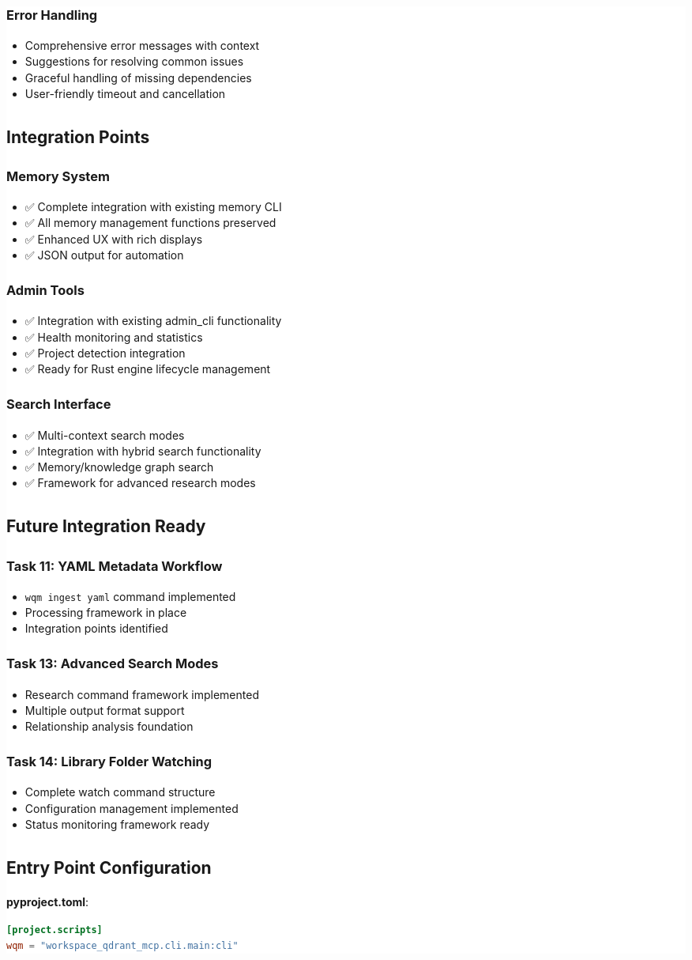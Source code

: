 ### Error Handling
- Comprehensive error messages with context
- Suggestions for resolving common issues
- Graceful handling of missing dependencies
- User-friendly timeout and cancellation

## Integration Points

### Memory System
- ✅ Complete integration with existing memory CLI
- ✅ All memory management functions preserved
- ✅ Enhanced UX with rich displays
- ✅ JSON output for automation

### Admin Tools  
- ✅ Integration with existing admin_cli functionality
- ✅ Health monitoring and statistics
- ✅ Project detection integration
- ✅ Ready for Rust engine lifecycle management

### Search Interface
- ✅ Multi-context search modes
- ✅ Integration with hybrid search functionality  
- ✅ Memory/knowledge graph search
- ✅ Framework for advanced research modes

## Future Integration Ready

### Task 11: YAML Metadata Workflow
- `wqm ingest yaml` command implemented
- Processing framework in place
- Integration points identified

### Task 13: Advanced Search Modes
- Research command framework implemented
- Multiple output format support
- Relationship analysis foundation

### Task 14: Library Folder Watching
- Complete watch command structure
- Configuration management implemented
- Status monitoring framework ready

## Entry Point Configuration

**pyproject.toml**:
```toml
[project.scripts]
wqm = "workspace_qdrant_mcp.cli.main:cli"
```
